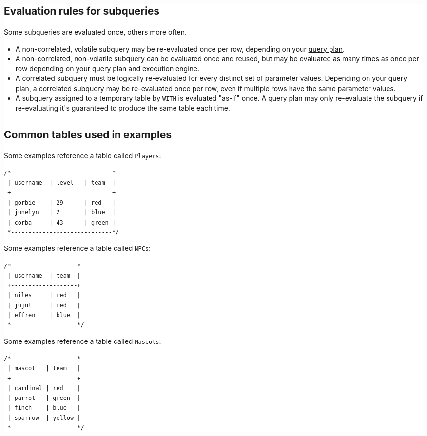 ## Evaluation rules for subqueries 
<a id="evaluation_rules_subqueries"></a>

Some subqueries are evaluated once, others more often.

*  A non-correlated, volatile subquery may be re-evaluated once per
   row, depending on your [query plan][query-plan].
*  A non-correlated, non-volatile subquery can be evaluated once and reused,
   but may be evaluated as many times as once per row depending on your
   query plan and execution engine.
*  A correlated subquery must be logically re-evaluated for every distinct set
   of parameter values. Depending on your query plan, a correlated
   subquery may be re-evaluated once per row, even if multiple
   rows have the same parameter values.
*  A subquery assigned to a temporary table by `WITH` is evaluated "as-if" once.
   A query plan may only re-evaluate the subquery if re-evaluating
   it's guaranteed to produce the same table each time.

## Common tables used in examples 
<a id="example_tables"></a>

Some examples reference a table called `Players`:

```zetasql
/*-----------------------------*
 | username  | level   | team  |
 +-----------------------------+
 | gorbie    | 29      | red   |
 | junelyn   | 2       | blue  |
 | corba     | 43      | green |
 *-----------------------------*/
```

Some examples reference a table called `NPCs`:

```zetasql
/*-------------------*
 | username  | team  |
 +-------------------+
 | niles     | red   |
 | jujul     | red   |
 | effren    | blue  |
 *-------------------*/
```

Some examples reference a table called `Mascots`:

```zetasql
/*-------------------*
 | mascot   | team   |
 +-------------------+
 | cardinal | red    |
 | parrot   | green  |
 | finch    | blue   |
 | sparrow  | yellow |
 *-------------------*/
```


[query-plan]: https://en.wikipedia.org/wiki/Query_plan
[about-subqueries]: #about_subqueries
[evaluation-rules-subqueries]: #evaluation_rules_subqueries
[example-tables]: #example_tables
[correlated_subquery_concepts]: #correlated_subquery_concepts
[subqueries-query-syntax]: https://github.com/google/zetasql/blob/master/docs/query-syntax.md
[in-operator]: https://github.com/google/zetasql/blob/master/docs/operators.md#in_operators
[array-function]: https://github.com/google/zetasql/blob/master/docs/array_functions.md#array
[aggregate-functions]: https://github.com/google/zetasql/blob/master/docs/aggregate_functions.md
[semantic-rules-in]: https://github.com/google/zetasql/blob/master/docs/operators.md#semantic_rules_in
[quantified-like]: https://github.com/google/zetasql/blob/master/docs/operators.md#like_operator_quantified
[semantic-rules-like]: https://github.com/google/zetasql/blob/master/docs/operators.md#semantic_rules_like
[quantified-like]: https://github.com/google/zetasql/blob/master/docs/operators.md#like_operator_quantified